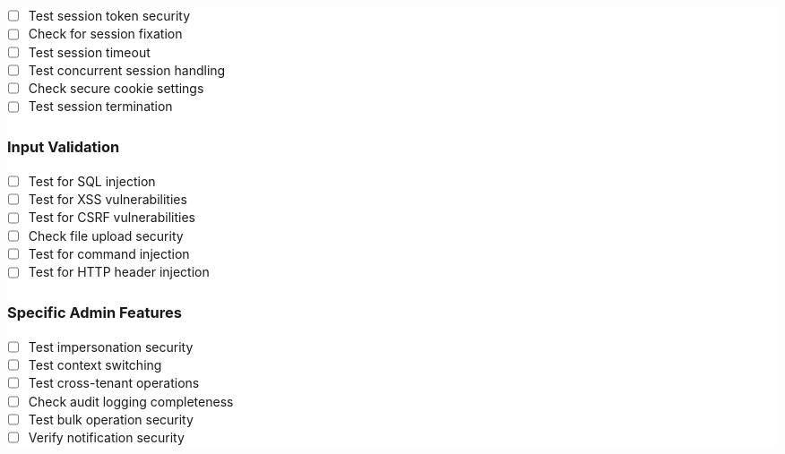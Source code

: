 - [ ] Test session token security
- [ ] Check for session fixation
- [ ] Test session timeout
- [ ] Test concurrent session handling
- [ ] Check secure cookie settings
- [ ] Test session termination

### Input Validation

- [ ] Test for SQL injection
- [ ] Test for XSS vulnerabilities
- [ ] Test for CSRF vulnerabilities
- [ ] Check file upload security
- [ ] Test for command injection
- [ ] Test for HTTP header injection

### Specific Admin Features

- [ ] Test impersonation security
- [ ] Test context switching
- [ ] Test cross-tenant operations
- [ ] Check audit logging completeness
- [ ] Test bulk operation security
- [ ] Verify notification security
